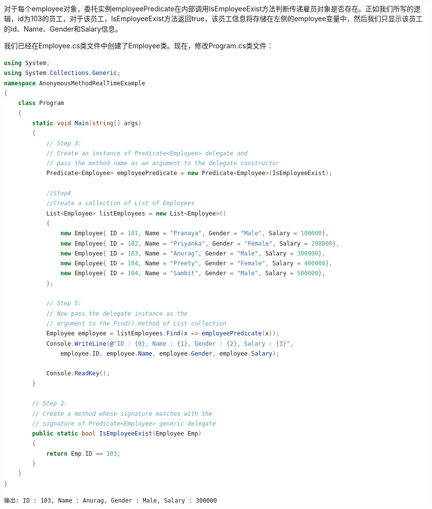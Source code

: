    对于每个employee对象，委托实例employeePredicate在内部调用IsEmployeeExist方法判断传递雇员对象是否存在。正如我们所写的逻辑，id为103的员工，对于该员工，IsEmployeeExist方法返回true，该员工信息将存储在左侧的employee变量中，然后我们只显示该员工的id、Name、Gender和Salary信息。

   我们已经在Employee.cs类文件中创建了Employee类。现在，修改Program.cs类文件：

   ```C#
   using System;
   using System.Collections.Generic;
   namespace AnonymousMethodRealTimeExample
   {
       class Program
       {
           static void Main(string[] args)
           {
               // Step 3: 
               // Create an instance of Predicate<Employee> delegate and 
               // pass the method name as an argument to the delegate constructor          
               Predicate<Employee> employeePredicate = new Predicate<Employee>(IsEmployeeExist);
   
               //Step4
               //Create a collection of List of Employees
               List<Employee> listEmployees = new List<Employee>()
               {
                   new Employee{ ID = 101, Name = "Pranaya", Gender = "Male", Salary = 100000},
                   new Employee{ ID = 102, Name = "Priyanka", Gender = "Female", Salary = 200000},
                   new Employee{ ID = 103, Name = "Anurag", Gender = "Male", Salary = 300000},
                   new Employee{ ID = 104, Name = "Preety", Gender = "Female", Salary = 400000},
                   new Employee{ ID = 104, Name = "Sambit", Gender = "Male", Salary = 500000},
               };
   
               // Step 5: 
               // Now pass the delegate instance as the
               // argument to the Find() method of List collection
               Employee employee = listEmployees.Find(x => employeePredicate(x));
               Console.WriteLine(@"ID : {0}, Name : {1}, Gender : {2}, Salary : {3}",
                   employee.ID, employee.Name, employee.Gender, employee.Salary);
   
               Console.ReadKey();
           }
   
           // Step 2: 
           // Create a method whose signature matches with the
           // signature of Predicate<Employee> generic delegate
           public static bool IsEmployeeExist(Employee Emp)
           {
               return Emp.ID == 103;
           }
       }
   }
   ```

   ```
   输出: ID : 103, Name : Anurag, Gender : Male, Salary : 300000
   ```
